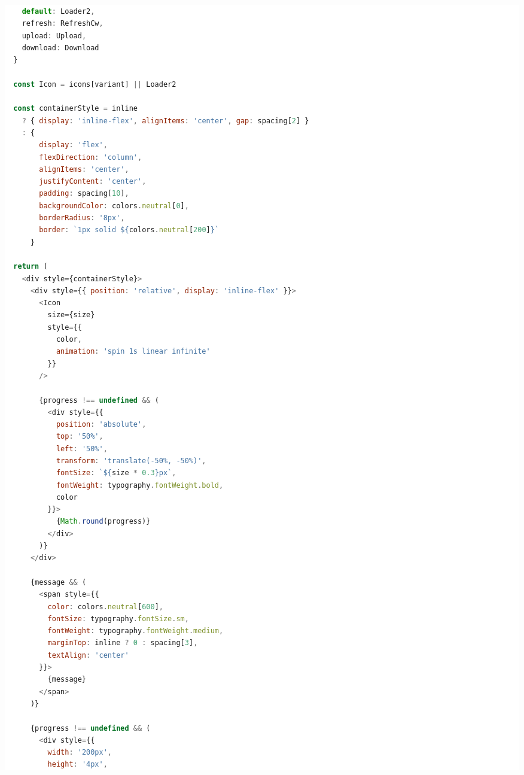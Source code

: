 ```javascript
    default: Loader2,
    refresh: RefreshCw,
    upload: Upload,
    download: Download
  }
  
  const Icon = icons[variant] || Loader2
  
  const containerStyle = inline 
    ? { display: 'inline-flex', alignItems: 'center', gap: spacing[2] }
    : {
        display: 'flex',
        flexDirection: 'column',
        alignItems: 'center',
        justifyContent: 'center',
        padding: spacing[10],
        backgroundColor: colors.neutral[0],
        borderRadius: '8px',
        border: `1px solid ${colors.neutral[200]}`
      }
  
  return (
    <div style={containerStyle}>
      <div style={{ position: 'relative', display: 'inline-flex' }}>
        <Icon 
          size={size} 
          style={{ 
            color, 
            animation: 'spin 1s linear infinite' 
          }} 
        />
        
        {progress !== undefined && (
          <div style={{
            position: 'absolute',
            top: '50%',
            left: '50%',
            transform: 'translate(-50%, -50%)',
            fontSize: `${size * 0.3}px`,
            fontWeight: typography.fontWeight.bold,
            color
          }}>
            {Math.round(progress)}
          </div>
        )}
      </div>
      
      {message && (
        <span style={{
          color: colors.neutral[600],
          fontSize: typography.fontSize.sm,
          fontWeight: typography.fontWeight.medium,
          marginTop: inline ? 0 : spacing[3],
          textAlign: 'center'
        }}>
          {message}
        </span>
      )}
      
      {progress !== undefined && (
        <div style={{
          width: '200px',
          height: '4px',
```